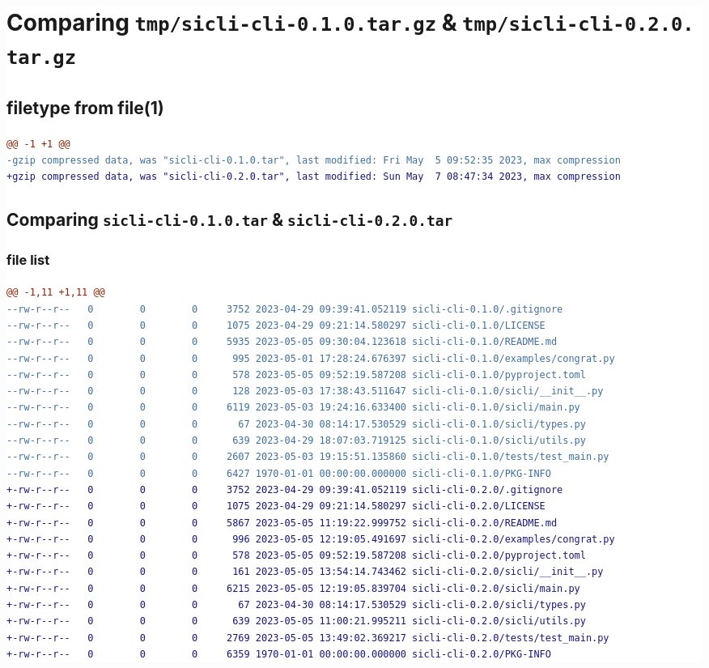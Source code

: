 # Comparing `tmp/sicli-cli-0.1.0.tar.gz` & `tmp/sicli-cli-0.2.0.tar.gz`

## filetype from file(1)

```diff
@@ -1 +1 @@
-gzip compressed data, was "sicli-cli-0.1.0.tar", last modified: Fri May  5 09:52:35 2023, max compression
+gzip compressed data, was "sicli-cli-0.2.0.tar", last modified: Sun May  7 08:47:34 2023, max compression
```

## Comparing `sicli-cli-0.1.0.tar` & `sicli-cli-0.2.0.tar`

### file list

```diff
@@ -1,11 +1,11 @@
--rw-r--r--   0        0        0     3752 2023-04-29 09:39:41.052119 sicli-cli-0.1.0/.gitignore
--rw-r--r--   0        0        0     1075 2023-04-29 09:21:14.580297 sicli-cli-0.1.0/LICENSE
--rw-r--r--   0        0        0     5935 2023-05-05 09:30:04.123618 sicli-cli-0.1.0/README.md
--rw-r--r--   0        0        0      995 2023-05-01 17:28:24.676397 sicli-cli-0.1.0/examples/congrat.py
--rw-r--r--   0        0        0      578 2023-05-05 09:52:19.587208 sicli-cli-0.1.0/pyproject.toml
--rw-r--r--   0        0        0      128 2023-05-03 17:38:43.511647 sicli-cli-0.1.0/sicli/__init__.py
--rw-r--r--   0        0        0     6119 2023-05-03 19:24:16.633400 sicli-cli-0.1.0/sicli/main.py
--rw-r--r--   0        0        0       67 2023-04-30 08:14:17.530529 sicli-cli-0.1.0/sicli/types.py
--rw-r--r--   0        0        0      639 2023-04-29 18:07:03.719125 sicli-cli-0.1.0/sicli/utils.py
--rw-r--r--   0        0        0     2607 2023-05-03 19:15:51.135860 sicli-cli-0.1.0/tests/test_main.py
--rw-r--r--   0        0        0     6427 1970-01-01 00:00:00.000000 sicli-cli-0.1.0/PKG-INFO
+-rw-r--r--   0        0        0     3752 2023-04-29 09:39:41.052119 sicli-cli-0.2.0/.gitignore
+-rw-r--r--   0        0        0     1075 2023-04-29 09:21:14.580297 sicli-cli-0.2.0/LICENSE
+-rw-r--r--   0        0        0     5867 2023-05-05 11:19:22.999752 sicli-cli-0.2.0/README.md
+-rw-r--r--   0        0        0      996 2023-05-05 12:19:05.491697 sicli-cli-0.2.0/examples/congrat.py
+-rw-r--r--   0        0        0      578 2023-05-05 09:52:19.587208 sicli-cli-0.2.0/pyproject.toml
+-rw-r--r--   0        0        0      161 2023-05-05 13:54:14.743462 sicli-cli-0.2.0/sicli/__init__.py
+-rw-r--r--   0        0        0     6215 2023-05-05 12:19:05.839704 sicli-cli-0.2.0/sicli/main.py
+-rw-r--r--   0        0        0       67 2023-04-30 08:14:17.530529 sicli-cli-0.2.0/sicli/types.py
+-rw-r--r--   0        0        0      639 2023-05-05 11:00:21.995211 sicli-cli-0.2.0/sicli/utils.py
+-rw-r--r--   0        0        0     2769 2023-05-05 13:49:02.369217 sicli-cli-0.2.0/tests/test_main.py
+-rw-r--r--   0        0        0     6359 1970-01-01 00:00:00.000000 sicli-cli-0.2.0/PKG-INFO
```
